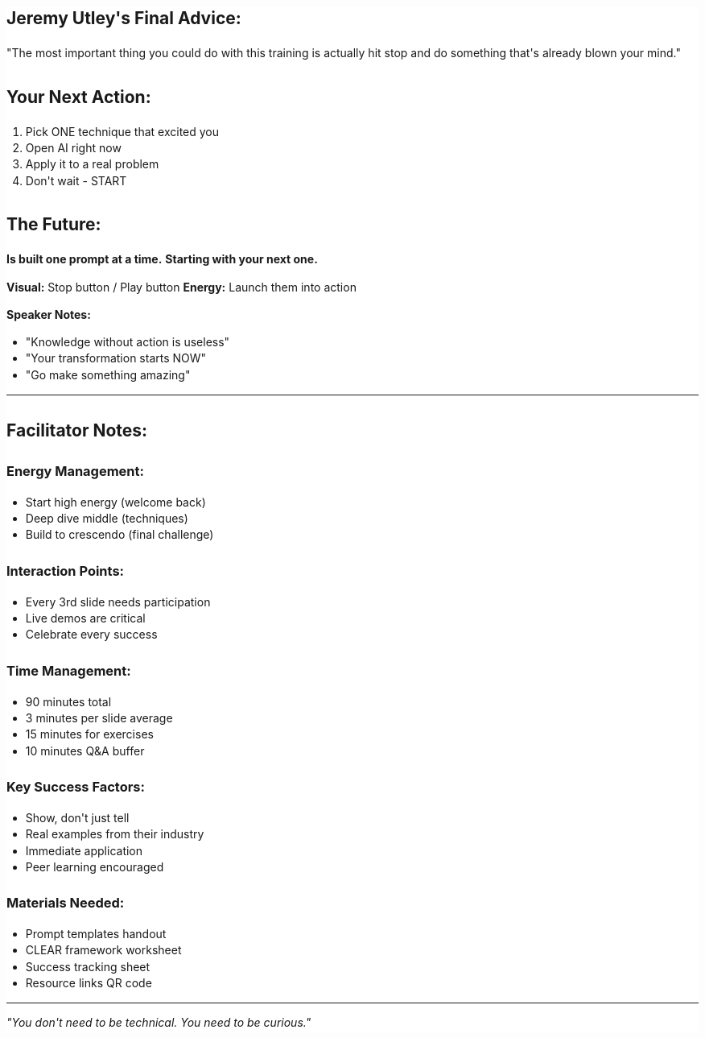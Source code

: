 ## Jeremy Utley's Final Advice:
"The most important thing you could do
with this training is actually hit stop
and do something that's already blown your mind."

## Your Next Action:
1. Pick ONE technique that excited you
2. Open AI right now
3. Apply it to a real problem
4. Don't wait - START

## The Future:
**Is built one prompt at a time.**
**Starting with your next one.**

**Visual:** Stop button / Play button
**Energy:** Launch them into action

**Speaker Notes:**
- "Knowledge without action is useless"
- "Your transformation starts NOW"
- "Go make something amazing"

---

## Facilitator Notes:

### Energy Management:
- Start high energy (welcome back)
- Deep dive middle (techniques)
- Build to crescendo (final challenge)

### Interaction Points:
- Every 3rd slide needs participation
- Live demos are critical
- Celebrate every success

### Time Management:
- 90 minutes total
- 3 minutes per slide average
- 15 minutes for exercises
- 10 minutes Q&A buffer

### Key Success Factors:
- Show, don't just tell
- Real examples from their industry
- Immediate application
- Peer learning encouraged

### Materials Needed:
- Prompt templates handout
- CLEAR framework worksheet
- Success tracking sheet
- Resource links QR code

---

*"You don't need to be technical. You need to be curious."*